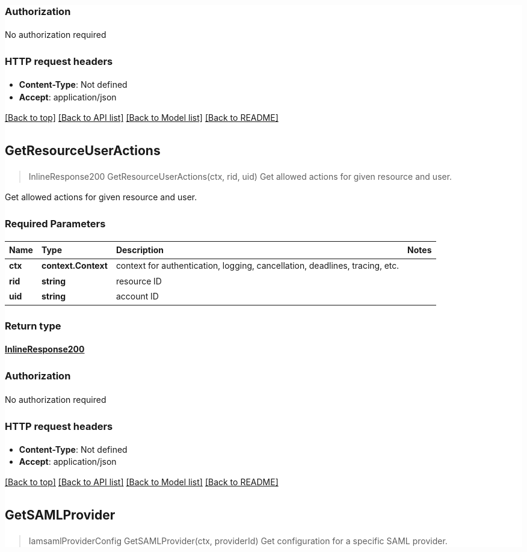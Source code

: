 ### Authorization

No authorization required

### HTTP request headers

- **Content-Type**: Not defined
- **Accept**: application/json

[[Back to top]](#) [[Back to API list]](../README.md#documentation-for-api-endpoints)
[[Back to Model list]](../README.md#documentation-for-models)
[[Back to README]](../README.md)


## GetResourceUserActions

> InlineResponse200 GetResourceUserActions(ctx, rid, uid)
Get allowed actions for given resource and user.

Get allowed actions for given resource and user.

### Required Parameters


| Name    | Type                | Description                                                                 | Notes |
|:--------|:--------------------|:----------------------------------------------------------------------------|:------|
| **ctx** | **context.Context** | context for authentication, logging, cancellation, deadlines, tracing, etc. |       |
| **rid** | **string**          | resource ID                                                                 |       |
| **uid** | **string**          | account ID                                                                  |       |

### Return type

[**InlineResponse200**](inline_response_200.md)

### Authorization

No authorization required

### HTTP request headers

- **Content-Type**: Not defined
- **Accept**: application/json

[[Back to top]](#) [[Back to API list]](../README.md#documentation-for-api-endpoints)
[[Back to Model list]](../README.md#documentation-for-models)
[[Back to README]](../README.md)


## GetSAMLProvider

> IamsamlProviderConfig GetSAMLProvider(ctx, providerId)
Get configuration for a specific SAML provider.
